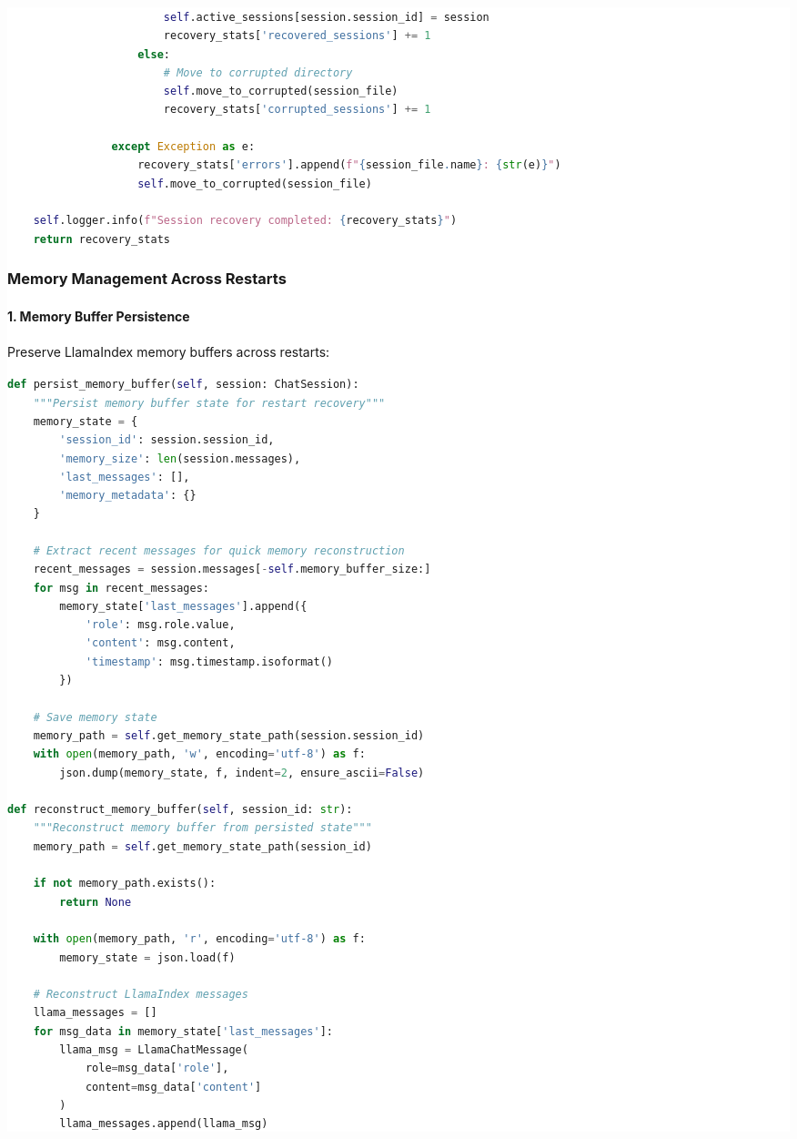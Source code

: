 ```python
                        self.active_sessions[session.session_id] = session
                        recovery_stats['recovered_sessions'] += 1
                    else:
                        # Move to corrupted directory
                        self.move_to_corrupted(session_file)
                        recovery_stats['corrupted_sessions'] += 1

                except Exception as e:
                    recovery_stats['errors'].append(f"{session_file.name}: {str(e)}")
                    self.move_to_corrupted(session_file)

    self.logger.info(f"Session recovery completed: {recovery_stats}")
    return recovery_stats
```

### Memory Management Across Restarts

#### **1. Memory Buffer Persistence**
Preserve LlamaIndex memory buffers across restarts:

```python
def persist_memory_buffer(self, session: ChatSession):
    """Persist memory buffer state for restart recovery"""
    memory_state = {
        'session_id': session.session_id,
        'memory_size': len(session.messages),
        'last_messages': [],
        'memory_metadata': {}
    }

    # Extract recent messages for quick memory reconstruction
    recent_messages = session.messages[-self.memory_buffer_size:]
    for msg in recent_messages:
        memory_state['last_messages'].append({
            'role': msg.role.value,
            'content': msg.content,
            'timestamp': msg.timestamp.isoformat()
        })

    # Save memory state
    memory_path = self.get_memory_state_path(session.session_id)
    with open(memory_path, 'w', encoding='utf-8') as f:
        json.dump(memory_state, f, indent=2, ensure_ascii=False)

def reconstruct_memory_buffer(self, session_id: str):
    """Reconstruct memory buffer from persisted state"""
    memory_path = self.get_memory_state_path(session_id)

    if not memory_path.exists():
        return None

    with open(memory_path, 'r', encoding='utf-8') as f:
        memory_state = json.load(f)

    # Reconstruct LlamaIndex messages
    llama_messages = []
    for msg_data in memory_state['last_messages']:
        llama_msg = LlamaChatMessage(
            role=msg_data['role'],
            content=msg_data['content']
        )
        llama_messages.append(llama_msg)

```